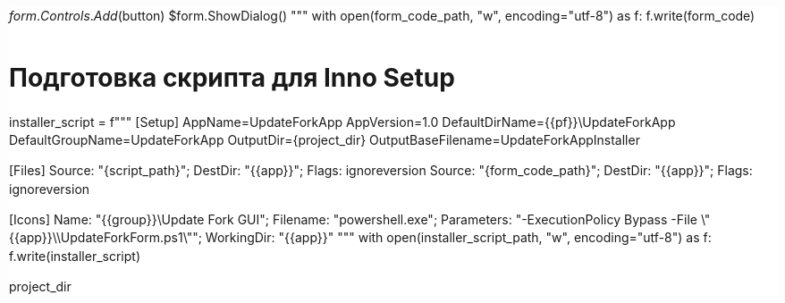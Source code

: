$form.Controls.Add($button)
$form.ShowDialog()
"""
with open(form_code_path, "w", encoding="utf-8") as f:
    f.write(form_code)

# Подготовка скрипта для Inno Setup
installer_script = f"""
[Setup]
AppName=UpdateForkApp
AppVersion=1.0
DefaultDirName={{pf}}\\UpdateForkApp
DefaultGroupName=UpdateForkApp
OutputDir={project_dir}
OutputBaseFilename=UpdateForkAppInstaller

[Files]
Source: "{script_path}"; DestDir: "{{app}}"; Flags: ignoreversion
Source: "{form_code_path}"; DestDir: "{{app}}"; Flags: ignoreversion

[Icons]
Name: "{{group}}\\Update Fork GUI"; Filename: "powershell.exe"; Parameters: "-ExecutionPolicy Bypass -File \\"{{app}}\\\\UpdateForkForm.ps1\\""; WorkingDir: "{{app}}"
"""
with open(installer_script_path, "w", encoding="utf-8") as f:
    f.write(installer_script)

project_dir
